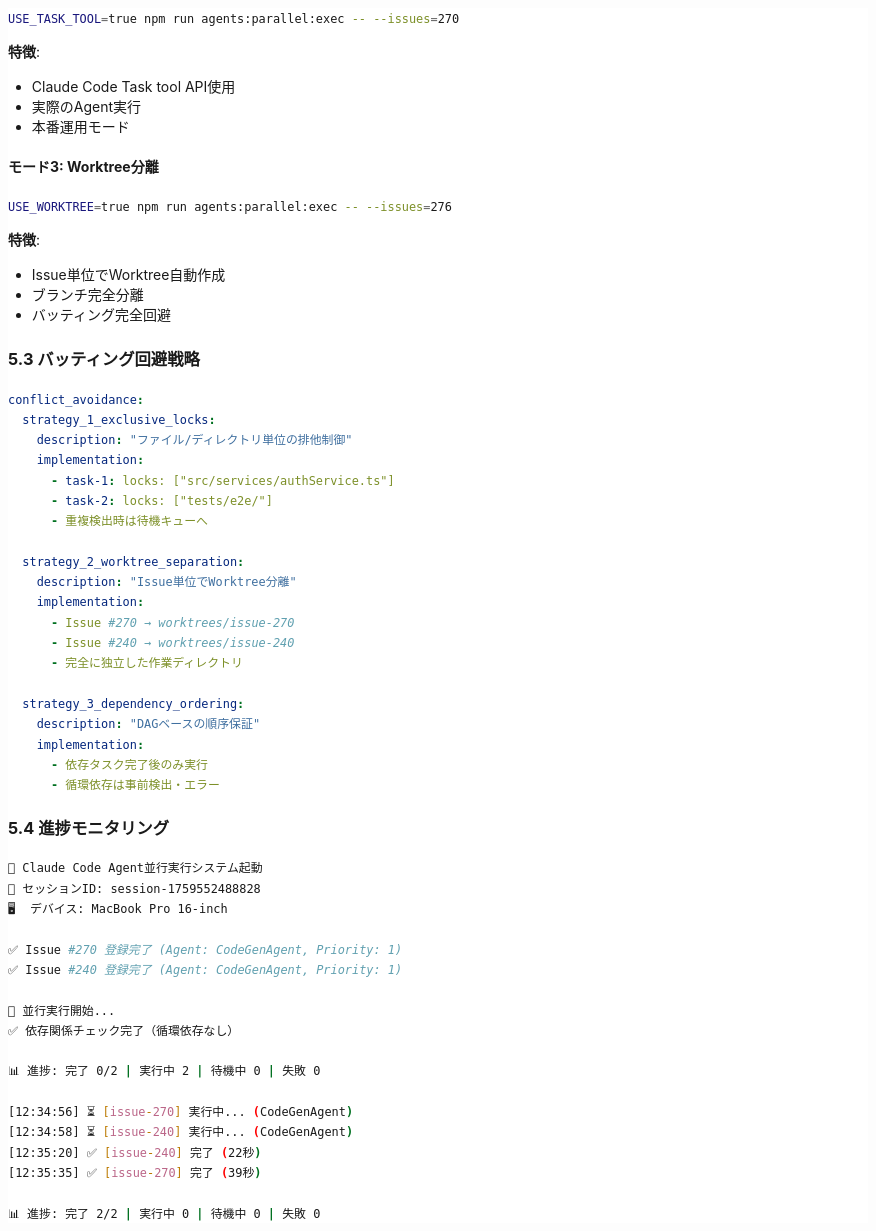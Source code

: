 ```bash
USE_TASK_TOOL=true npm run agents:parallel:exec -- --issues=270
```

**特徴**:
- Claude Code Task tool API使用
- 実際のAgent実行
- 本番運用モード

#### モード3: Worktree分離

```bash
USE_WORKTREE=true npm run agents:parallel:exec -- --issues=276
```

**特徴**:
- Issue単位でWorktree自動作成
- ブランチ完全分離
- バッティング完全回避

### 5.3 バッティング回避戦略

```yaml
conflict_avoidance:
  strategy_1_exclusive_locks:
    description: "ファイル/ディレクトリ単位の排他制御"
    implementation:
      - task-1: locks: ["src/services/authService.ts"]
      - task-2: locks: ["tests/e2e/"]
      - 重複検出時は待機キューへ

  strategy_2_worktree_separation:
    description: "Issue単位でWorktree分離"
    implementation:
      - Issue #270 → worktrees/issue-270
      - Issue #240 → worktrees/issue-240
      - 完全に独立した作業ディレクトリ

  strategy_3_dependency_ordering:
    description: "DAGベースの順序保証"
    implementation:
      - 依存タスク完了後のみ実行
      - 循環依存は事前検出・エラー
```

### 5.4 進捗モニタリング

```bash
🚀 Claude Code Agent並行実行システム起動
📍 セッションID: session-1759552488828
🖥️  デバイス: MacBook Pro 16-inch

✅ Issue #270 登録完了 (Agent: CodeGenAgent, Priority: 1)
✅ Issue #240 登録完了 (Agent: CodeGenAgent, Priority: 1)

🎯 並行実行開始...
✅ 依存関係チェック完了（循環依存なし）

📊 進捗: 完了 0/2 | 実行中 2 | 待機中 0 | 失敗 0

[12:34:56] ⏳ [issue-270] 実行中... (CodeGenAgent)
[12:34:58] ⏳ [issue-240] 実行中... (CodeGenAgent)
[12:35:20] ✅ [issue-240] 完了 (22秒)
[12:35:35] ✅ [issue-270] 完了 (39秒)

📊 進捗: 完了 2/2 | 実行中 0 | 待機中 0 | 失敗 0

```